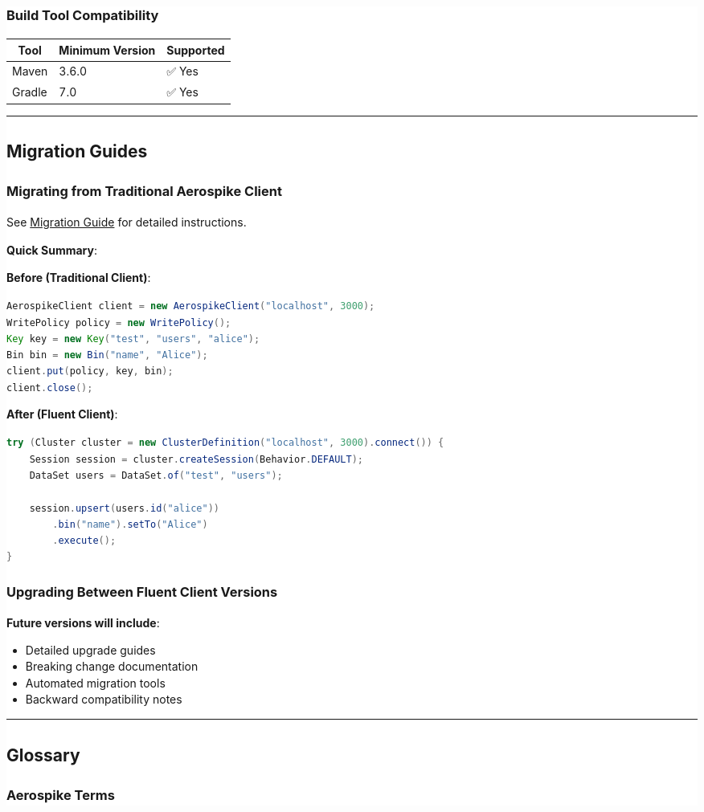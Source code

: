 ### Build Tool Compatibility

| Tool | Minimum Version | Supported |
|------|----------------|-----------|
| Maven | 3.6.0 | ✅ Yes |
| Gradle | 7.0 | ✅ Yes |

---

## Migration Guides

### Migrating from Traditional Aerospike Client

See [Migration Guide](../guides/migration/migrating-from-traditional.md) for detailed instructions.

**Quick Summary**:

**Before (Traditional Client)**:
```java
AerospikeClient client = new AerospikeClient("localhost", 3000);
WritePolicy policy = new WritePolicy();
Key key = new Key("test", "users", "alice");
Bin bin = new Bin("name", "Alice");
client.put(policy, key, bin);
client.close();
```

**After (Fluent Client)**:
```java
try (Cluster cluster = new ClusterDefinition("localhost", 3000).connect()) {
    Session session = cluster.createSession(Behavior.DEFAULT);
    DataSet users = DataSet.of("test", "users");
    
    session.upsert(users.id("alice"))
        .bin("name").setTo("Alice")
        .execute();
}
```

### Upgrading Between Fluent Client Versions

**Future versions will include**:
- Detailed upgrade guides
- Breaking change documentation
- Automated migration tools
- Backward compatibility notes

---

## Glossary

### Aerospike Terms
